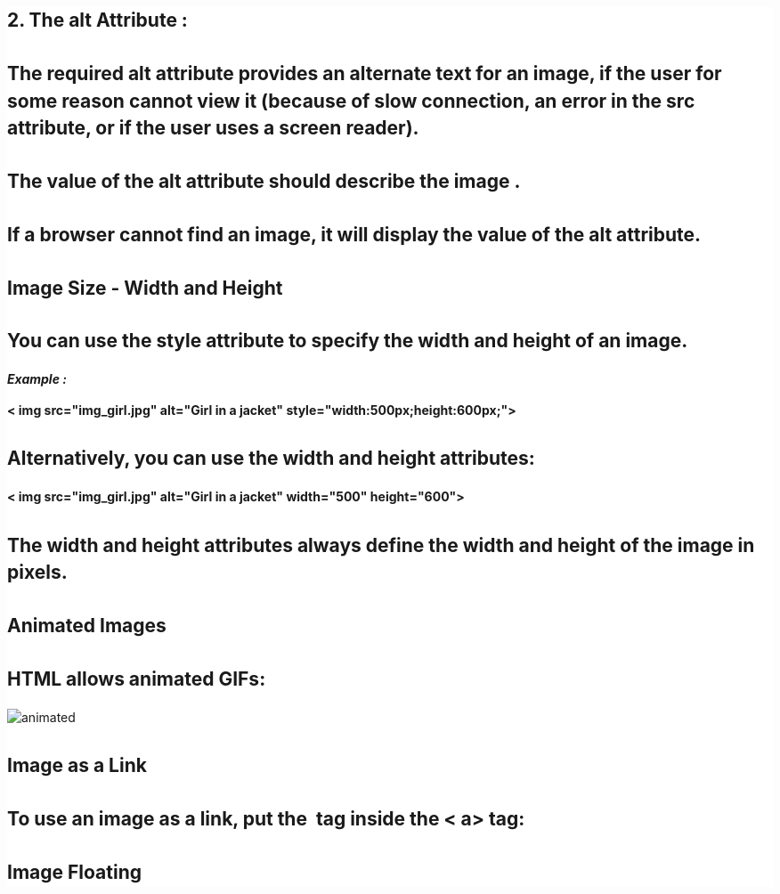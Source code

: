 
## **2. The alt Attribute :**


## The required alt attribute provides an alternate text for an image, if the user for some reason cannot view it (because of slow connection, an error in the src attribute, or if the user uses a screen reader).

## The value of the alt attribute should describe the image .

## If a browser cannot find an image, it will display the value of the alt attribute.


## **Image Size - Width and Height**

## You can use the style attribute to specify the width and height of an image.

***Example :***

**< img src="img_girl.jpg" alt="Girl in a jacket" style="width:500px;height:600px;">**

## Alternatively, you can use the width and height attributes:

**< img src="img_girl.jpg" alt="Girl in a jacket" width="500" height="600">**

## The width and height attributes always define the width and height of the image in pixels.

## **Animated Images**


## HTML allows animated GIFs:

![animated](https://mostaql.hsoubcdn.com/uploads/635564-PX2Es-1579374833-5e2358f141d13.gif)

## **Image as a Link**

## To use an image as a link, put the <img> tag inside the < a> tag:

## **Image Floating**
